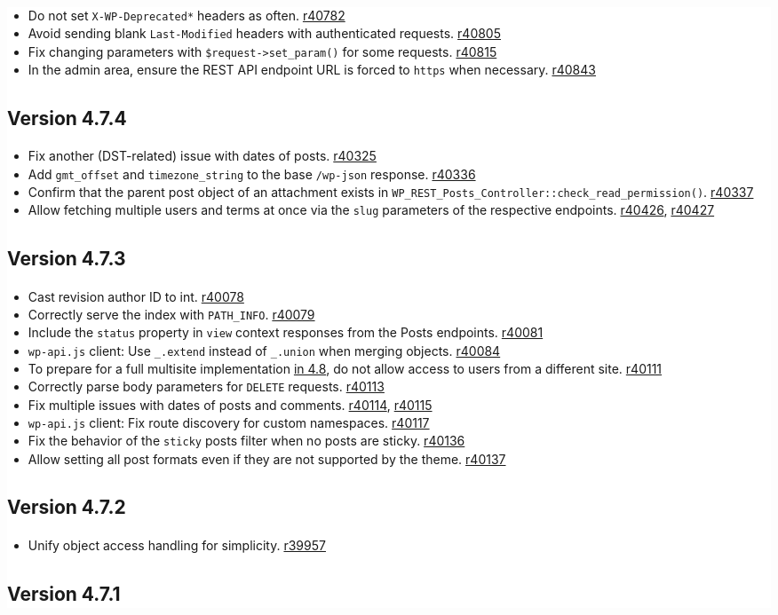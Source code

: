 - Do not set `X-WP-Deprecated*` headers as often. [r40782](https://core.trac.wordpress.org/changeset/40782)
- Avoid sending blank `Last-Modified` headers with authenticated requests. [r40805](https://core.trac.wordpress.org/changeset/40805)
- Fix changing parameters with `$request->set_param()` for some requests. [r40815](https://core.trac.wordpress.org/changeset/40815)
- In the admin area, ensure the REST API endpoint URL is forced to `https` when necessary. [r40843](https://core.trac.wordpress.org/changeset/40843)

## Version 4.7.4

- Fix another (DST-related) issue with dates of posts. [r40325](https://core.trac.wordpress.org/changeset/40325)
- Add `gmt_offset` and `timezone_string` to the base `/wp-json` response. [r40336](https://core.trac.wordpress.org/changeset/40336)
- Confirm that the parent post object of an attachment exists in `WP_REST_Posts_Controller::check_read_permission()`. [r40337](https://core.trac.wordpress.org/changeset/40337)
- Allow fetching multiple users and terms at once via the `slug` parameters of the respective endpoints. [r40426](https://core.trac.wordpress.org/changeset/40426), [r40427](https://core.trac.wordpress.org/changeset/40427)

## Version 4.7.3

- Cast revision author ID to int. [r40078](https://core.trac.wordpress.org/changeset/40078)
- Correctly serve the index with `PATH_INFO`. [r40079](https://core.trac.wordpress.org/changeset/40079)
- Include the `status` property in `view` context responses from the Posts endpoints. [r40081](https://core.trac.wordpress.org/changeset/40081)
- `wp-api.js` client: Use `_.extend` instead of `_.union` when merging objects. [r40084](https://core.trac.wordpress.org/changeset/40084)
- To prepare for a full multisite implementation [in 4.8](https://make.wordpress.org/core/2017/02/08/improving-the-rest-api-users-endpoint-for-multisite-in-4-7-3-and-4-8/), do not allow access to users from a different site. [r40111](https://core.trac.wordpress.org/changeset/40111)
- Correctly parse body parameters for `DELETE` requests. [r40113](https://core.trac.wordpress.org/changeset/40113)
- Fix multiple issues with dates of posts and comments. [r40114](https://core.trac.wordpress.org/changeset/40114), [r40115](https://core.trac.wordpress.org/changeset/40115)
- `wp-api.js` client: Fix route discovery for custom namespaces. [r40117](https://core.trac.wordpress.org/changeset/40117)
- Fix the behavior of the `sticky` posts filter when no posts are sticky. [r40136](https://core.trac.wordpress.org/changeset/40136)
- Allow setting all post formats even if they are not supported by the theme. [r40137](https://core.trac.wordpress.org/changeset/40137)

## Version 4.7.2

- Unify object access handling for simplicity. [r39957](https://core.trac.wordpress.org/changeset/39957)

## Version 4.7.1
